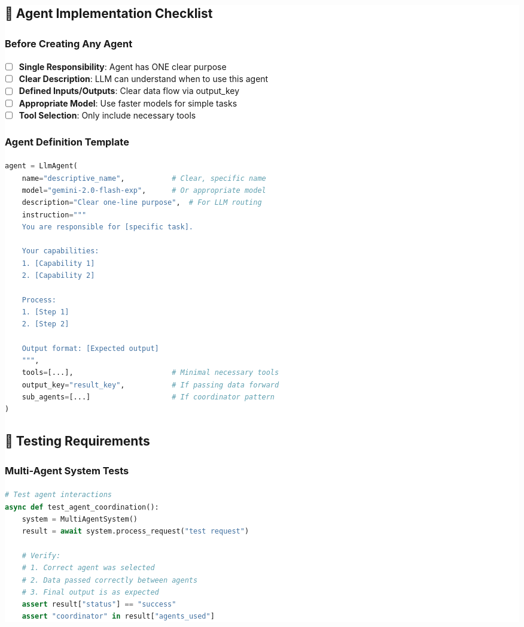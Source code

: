## 🚀 Agent Implementation Checklist

### Before Creating Any Agent
- [ ] **Single Responsibility**: Agent has ONE clear purpose
- [ ] **Clear Description**: LLM can understand when to use this agent
- [ ] **Defined Inputs/Outputs**: Clear data flow via output_key
- [ ] **Appropriate Model**: Use faster models for simple tasks
- [ ] **Tool Selection**: Only include necessary tools

### Agent Definition Template
```python
agent = LlmAgent(
    name="descriptive_name",           # Clear, specific name
    model="gemini-2.0-flash-exp",      # Or appropriate model
    description="Clear one-line purpose",  # For LLM routing
    instruction="""
    You are responsible for [specific task].

    Your capabilities:
    1. [Capability 1]
    2. [Capability 2]

    Process:
    1. [Step 1]
    2. [Step 2]

    Output format: [Expected output]
    """,
    tools=[...],                       # Minimal necessary tools
    output_key="result_key",           # If passing data forward
    sub_agents=[...]                   # If coordinator pattern
)
```

## 🧪 Testing Requirements

### Multi-Agent System Tests
```python
# Test agent interactions
async def test_agent_coordination():
    system = MultiAgentSystem()
    result = await system.process_request("test request")

    # Verify:
    # 1. Correct agent was selected
    # 2. Data passed correctly between agents
    # 3. Final output is as expected
    assert result["status"] == "success"
    assert "coordinator" in result["agents_used"]
```
